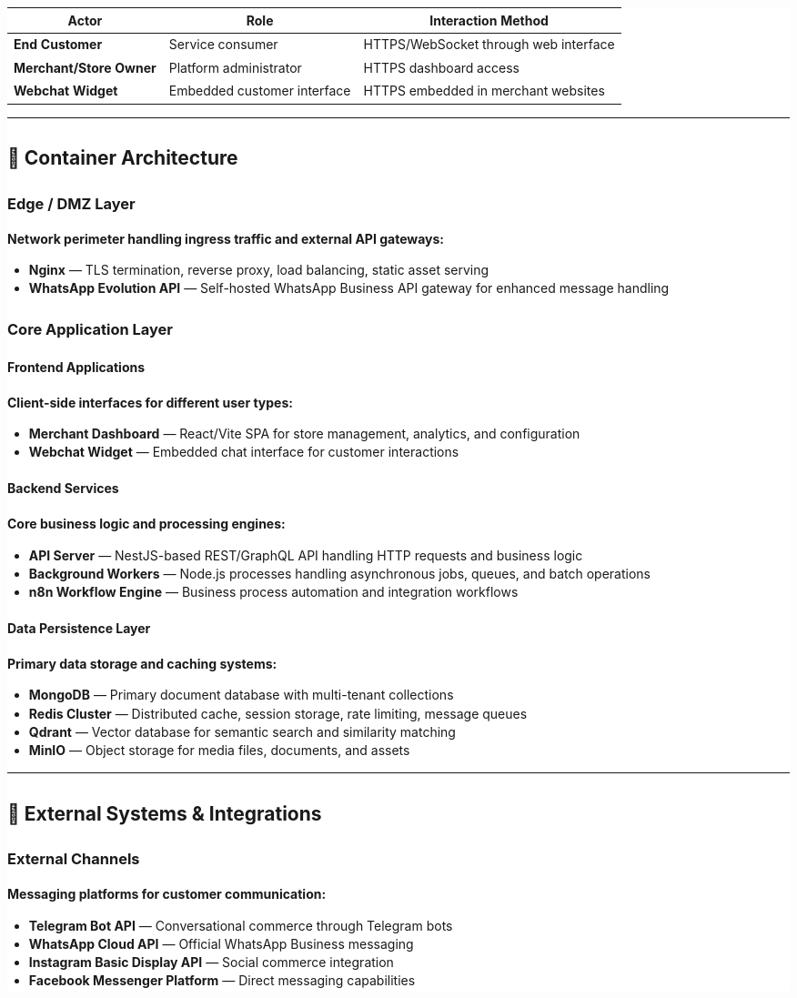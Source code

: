 | Actor | Role | Interaction Method |
|-------|------|-------------------|
| **End Customer** | Service consumer | HTTPS/WebSocket through web interface |
| **Merchant/Store Owner** | Platform administrator | HTTPS dashboard access |
| **Webchat Widget** | Embedded customer interface | HTTPS embedded in merchant websites |

---

## 🏢 Container Architecture

### Edge / DMZ Layer
**Network perimeter handling ingress traffic and external API gateways:**

- **Nginx** — TLS termination, reverse proxy, load balancing, static asset serving
- **WhatsApp Evolution API** — Self-hosted WhatsApp Business API gateway for enhanced message handling

### Core Application Layer

#### Frontend Applications
**Client-side interfaces for different user types:**

- **Merchant Dashboard** — React/Vite SPA for store management, analytics, and configuration
- **Webchat Widget** — Embedded chat interface for customer interactions

#### Backend Services
**Core business logic and processing engines:**

- **API Server** — NestJS-based REST/GraphQL API handling HTTP requests and business logic
- **Background Workers** — Node.js processes handling asynchronous jobs, queues, and batch operations
- **n8n Workflow Engine** — Business process automation and integration workflows

#### Data Persistence Layer
**Primary data storage and caching systems:**

- **MongoDB** — Primary document database with multi-tenant collections
- **Redis Cluster** — Distributed cache, session storage, rate limiting, message queues
- **Qdrant** — Vector database for semantic search and similarity matching
- **MinIO** — Object storage for media files, documents, and assets

---

## 🔗 External Systems & Integrations

### External Channels
**Messaging platforms for customer communication:**

- **Telegram Bot API** — Conversational commerce through Telegram bots
- **WhatsApp Cloud API** — Official WhatsApp Business messaging
- **Instagram Basic Display API** — Social commerce integration
- **Facebook Messenger Platform** — Direct messaging capabilities
